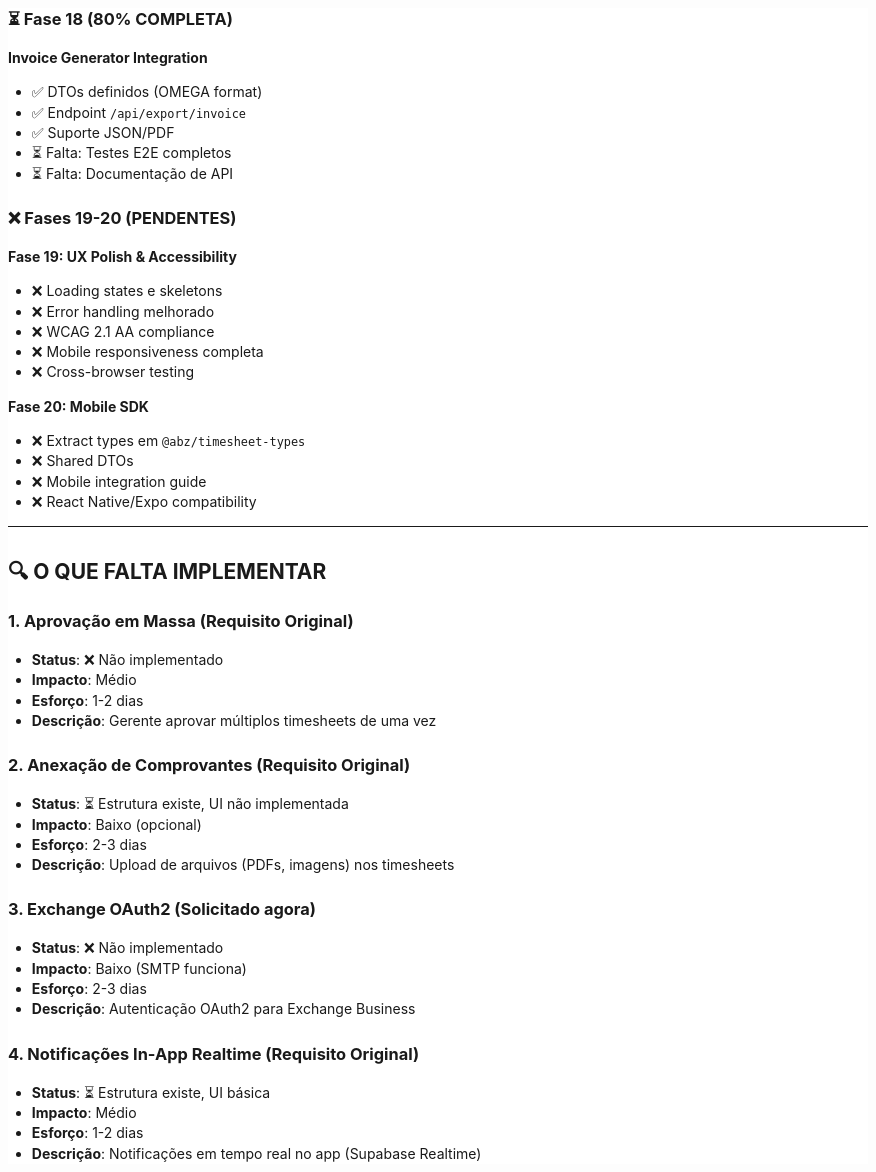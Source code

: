 ### ⏳ Fase 18 (80% COMPLETA)

**Invoice Generator Integration**
- ✅ DTOs definidos (OMEGA format)
- ✅ Endpoint `/api/export/invoice`
- ✅ Suporte JSON/PDF
- ⏳ Falta: Testes E2E completos
- ⏳ Falta: Documentação de API

### ❌ Fases 19-20 (PENDENTES)

**Fase 19: UX Polish & Accessibility**
- ❌ Loading states e skeletons
- ❌ Error handling melhorado
- ❌ WCAG 2.1 AA compliance
- ❌ Mobile responsiveness completa
- ❌ Cross-browser testing

**Fase 20: Mobile SDK**
- ❌ Extract types em `@abz/timesheet-types`
- ❌ Shared DTOs
- ❌ Mobile integration guide
- ❌ React Native/Expo compatibility

---

## 🔍 O QUE FALTA IMPLEMENTAR

### 1. **Aprovação em Massa** (Requisito Original)
- **Status**: ❌ Não implementado
- **Impacto**: Médio
- **Esforço**: 1-2 dias
- **Descrição**: Gerente aprovar múltiplos timesheets de uma vez

### 2. **Anexação de Comprovantes** (Requisito Original)
- **Status**: ⏳ Estrutura existe, UI não implementada
- **Impacto**: Baixo (opcional)
- **Esforço**: 2-3 dias
- **Descrição**: Upload de arquivos (PDFs, imagens) nos timesheets

### 3. **Exchange OAuth2** (Solicitado agora)
- **Status**: ❌ Não implementado
- **Impacto**: Baixo (SMTP funciona)
- **Esforço**: 2-3 dias
- **Descrição**: Autenticação OAuth2 para Exchange Business

### 4. **Notificações In-App Realtime** (Requisito Original)
- **Status**: ⏳ Estrutura existe, UI básica
- **Impacto**: Médio
- **Esforço**: 1-2 dias
- **Descrição**: Notificações em tempo real no app (Supabase Realtime)
